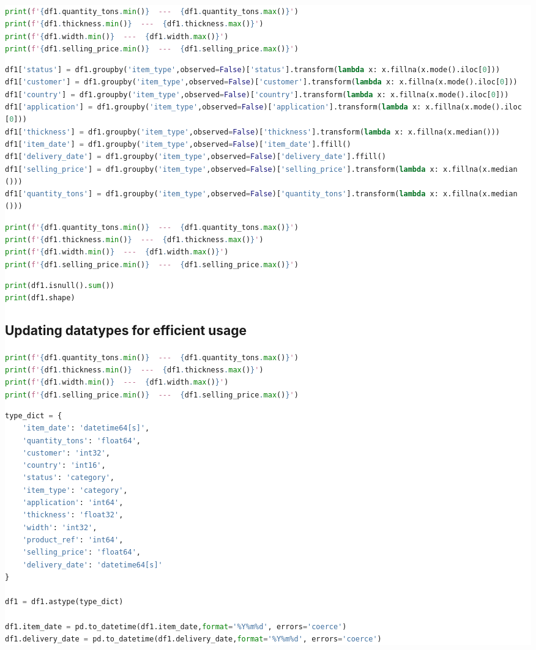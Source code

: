 ```python
print(f'{df1.quantity_tons.min()}  ---  {df1.quantity_tons.max()}')
print(f'{df1.thickness.min()}  ---  {df1.thickness.max()}')
print(f'{df1.width.min()}  ---  {df1.width.max()}')
print(f'{df1.selling_price.min()}  ---  {df1.selling_price.max()}')
```

```python
df1['status'] = df1.groupby('item_type',observed=False)['status'].transform(lambda x: x.fillna(x.mode().iloc[0]))
df1['customer'] = df1.groupby('item_type',observed=False)['customer'].transform(lambda x: x.fillna(x.mode().iloc[0]))
df1['country'] = df1.groupby('item_type',observed=False)['country'].transform(lambda x: x.fillna(x.mode().iloc[0]))
df1['application'] = df1.groupby('item_type',observed=False)['application'].transform(lambda x: x.fillna(x.mode().iloc[0]))
df1['thickness'] = df1.groupby('item_type',observed=False)['thickness'].transform(lambda x: x.fillna(x.median()))
df1['item_date'] = df1.groupby('item_type',observed=False)['item_date'].ffill()
df1['delivery_date'] = df1.groupby('item_type',observed=False)['delivery_date'].ffill()
df1['selling_price'] = df1.groupby('item_type',observed=False)['selling_price'].transform(lambda x: x.fillna(x.median()))
df1['quantity_tons'] = df1.groupby('item_type',observed=False)['quantity_tons'].transform(lambda x: x.fillna(x.median()))
```

```python
print(f'{df1.quantity_tons.min()}  ---  {df1.quantity_tons.max()}')
print(f'{df1.thickness.min()}  ---  {df1.thickness.max()}')
print(f'{df1.width.min()}  ---  {df1.width.max()}')
print(f'{df1.selling_price.min()}  ---  {df1.selling_price.max()}')
```

```python
print(df1.isnull().sum())
print(df1.shape)
```

## Updating datatypes for efficient usage

```python
print(f'{df1.quantity_tons.min()}  ---  {df1.quantity_tons.max()}')
print(f'{df1.thickness.min()}  ---  {df1.thickness.max()}')
print(f'{df1.width.min()}  ---  {df1.width.max()}')
print(f'{df1.selling_price.min()}  ---  {df1.selling_price.max()}')
```

```python
type_dict = {
    'item_date': 'datetime64[s]',
    'quantity_tons': 'float64',
    'customer': 'int32',
    'country': 'int16',
    'status': 'category',
    'item_type': 'category',
    'application': 'int64',
    'thickness': 'float32',
    'width': 'int32',
    'product_ref': 'int64',
    'selling_price': 'float64',
    'delivery_date': 'datetime64[s]'
}

df1 = df1.astype(type_dict)

df1.item_date = pd.to_datetime(df1.item_date,format='%Y%m%d', errors='coerce')
df1.delivery_date = pd.to_datetime(df1.delivery_date,format='%Y%m%d', errors='coerce')
```